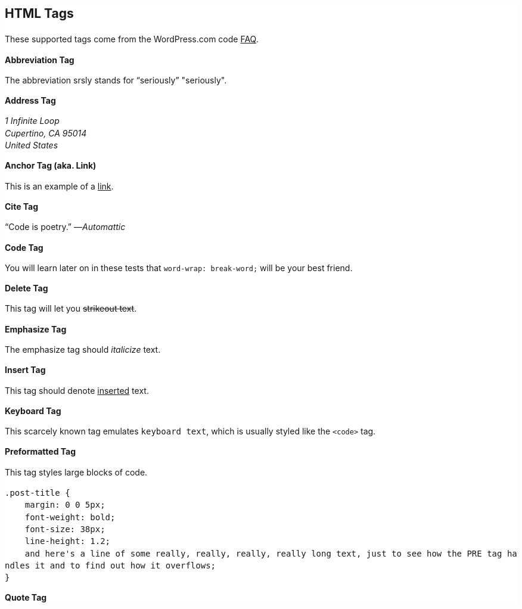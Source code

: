 ## HTML Tags

These supported tags come from the WordPress.com code [FAQ](http://en.support.wordpress.com/code/ "Code").

**Abbreviation Tag**

The abbreviation <abbr>srsly</abbr> stands for “seriously” "seriously".

**Address Tag**

<address>
  1 Infinite Loop<br>
  Cupertino, CA 95014<br>
  United States
</address>

**Anchor Tag (aka. Link)**

This is an example of a [link](http://apple.com "Apple").

**Cite Tag**

“Code is poetry.” —<cite>Automattic</cite>

**Code Tag**

You will learn later on in these tests that `word-wrap: break-word;` will be your best friend.

**Delete Tag**

This tag will let you <del>strikeout text</del>.

**Emphasize Tag**

The emphasize tag should _italicize_ text.

**Insert Tag**

This tag should denote <ins>inserted</ins> text.

**Keyboard Tag**

This scarcely known tag emulates <kbd>keyboard text</kbd>, which is usually styled like the `<code>` tag.

**Preformatted Tag**

This tag styles large blocks of code.

<pre>.post-title {
    margin: 0 0 5px;
    font-weight: bold;
    font-size: 38px;
    line-height: 1.2;
    and here's a line of some really, really, really, really long text, just to see how the PRE tag handles it and to find out how it overflows;
}</pre>

**Quote Tag**
